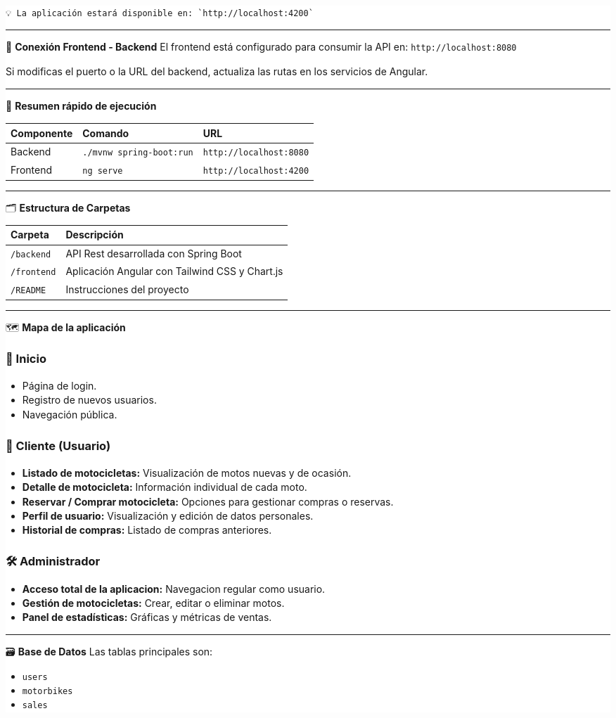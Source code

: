     💡 La aplicación estará disponible en: `http://localhost:4200`

---

🔗 **Conexión Frontend - Backend**
El frontend está configurado para consumir la API en: `http://localhost:8080`

Si modificas el puerto o la URL del backend, actualiza las rutas en los servicios de Angular.

---

📝 **Resumen rápido de ejecución**

| Componente | Comando                  | URL                      |
| :--------- | :----------------------- | :----------------------- |
| Backend    | `./mvnw spring-boot:run` | `http://localhost:8080`  |
| Frontend   | `ng serve`               | `http://localhost:4200`  |

---

🗂️ **Estructura de Carpetas**

| Carpeta    | Descripción                                    |
| :--------- | :--------------------------------------------- |
| `/backend` | API Rest desarrollada con Spring Boot          |
| `/frontend` | Aplicación Angular con Tailwind CSS y Chart.js |
| `/README` | Instrucciones del proyecto |


---

🗺️ **Mapa de la aplicación**

### 🔐 Inicio
- Página de login.
- Registro de nuevos usuarios.
- Navegación pública.

### 👤 Cliente (Usuario)
- **Listado de motocicletas:** Visualización de motos nuevas y de ocasión.
- **Detalle de motocicleta:** Información individual de cada moto.
- **Reservar / Comprar motocicleta:** Opciones para gestionar compras o reservas.
- **Perfil de usuario:** Visualización y edición de datos personales.
- **Historial de compras:** Listado de compras anteriores.

### 🛠️ Administrador
- **Acceso total de la aplicacion:** Navegacion regular como usuario.
- **Gestión de motocicletas:** Crear, editar o eliminar motos.
- **Panel de estadísticas:** Gráficas y métricas de ventas.

---

🗃️ **Base de Datos**
Las tablas principales son:

-   `users`
-   `motorbikes`
-   `sales`
